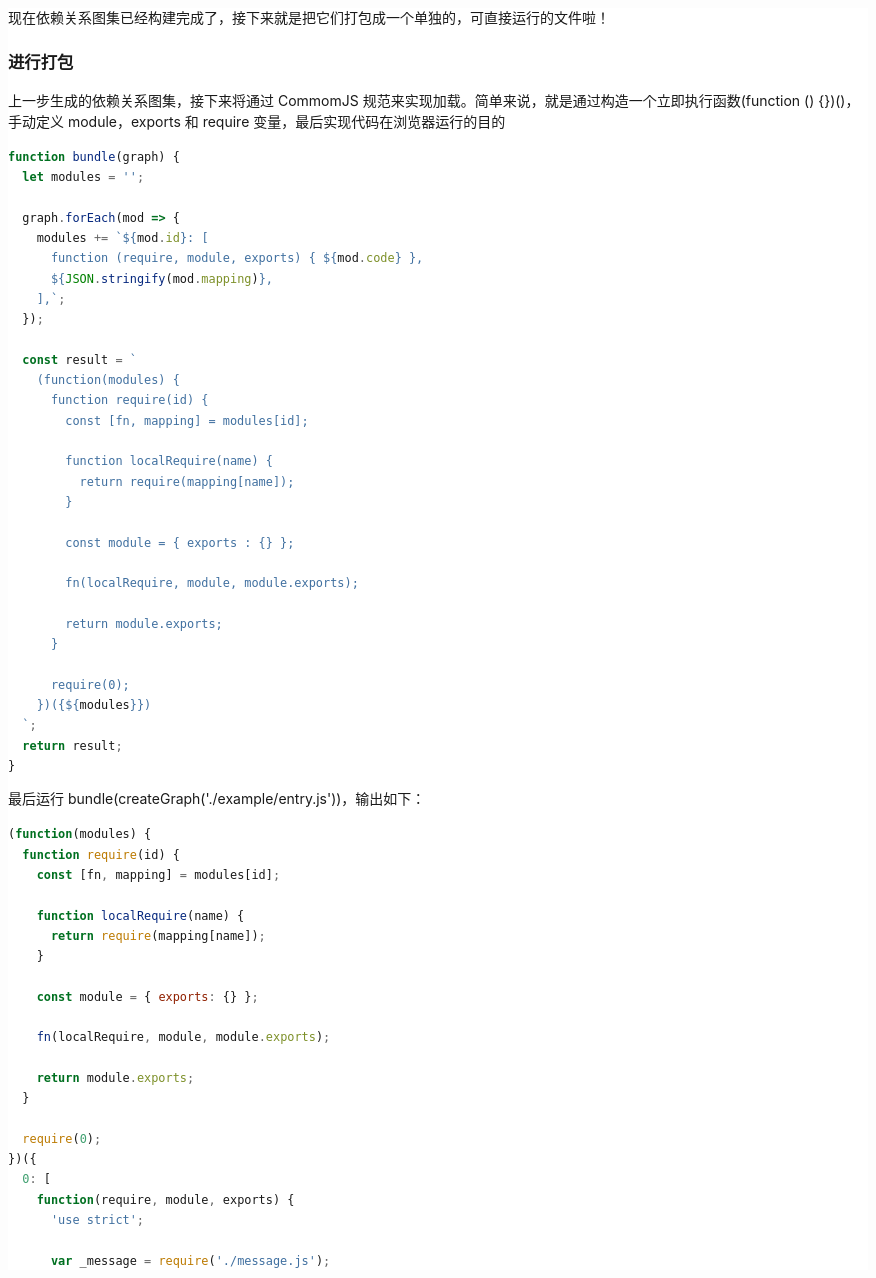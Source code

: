 现在依赖关系图集已经构建完成了，接下来就是把它们打包成一个单独的，可直接运行的文件啦！

### 进行打包

上一步生成的依赖关系图集，接下来将通过 CommomJS 规范来实现加载。简单来说，就是通过构造一个立即执行函数(function () {})()，手动定义 module，exports 和 require 变量，最后实现代码在浏览器运行的目的

```javascript
function bundle(graph) {
  let modules = '';

  graph.forEach(mod => {
    modules += `${mod.id}: [
      function (require, module, exports) { ${mod.code} },
      ${JSON.stringify(mod.mapping)},
    ],`;
  });

  const result = `
    (function(modules) {
      function require(id) {
        const [fn, mapping] = modules[id];

        function localRequire(name) {
          return require(mapping[name]);
        }

        const module = { exports : {} };

        fn(localRequire, module, module.exports);

        return module.exports;
      }

      require(0);
    })({${modules}})
  `;
  return result;
}
```

最后运行 bundle(createGraph('./example/entry.js'))，输出如下：

```javascript
(function(modules) {
  function require(id) {
    const [fn, mapping] = modules[id];

    function localRequire(name) {
      return require(mapping[name]);
    }

    const module = { exports: {} };

    fn(localRequire, module, module.exports);

    return module.exports;
  }

  require(0);
})({
  0: [
    function(require, module, exports) {
      'use strict';

      var _message = require('./message.js');
```